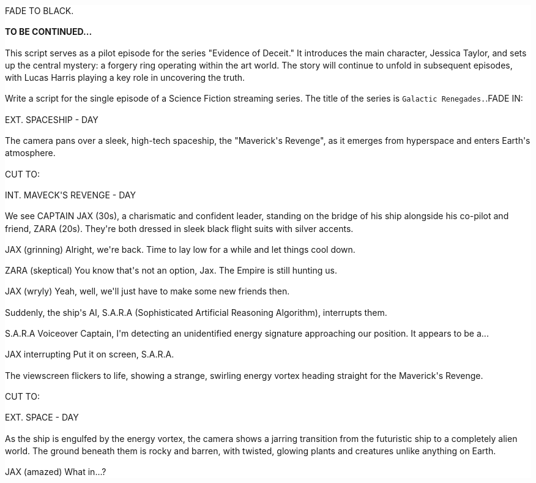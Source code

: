 FADE TO BLACK.

**TO BE CONTINUED...**

This script serves as a pilot episode for the series "Evidence of Deceit." It introduces the main character, Jessica Taylor, and sets up the central mystery: a forgery ring operating within the art world. The story will continue to unfold in subsequent episodes, with Lucas Harris playing a key role in uncovering the truth.<end>

Write a script for the single episode of a Science Fiction streaming series. The title of the series is `Galactic Renegades.`.<start>FADE IN:

EXT. SPACESHIP - DAY

The camera pans over a sleek, high-tech spaceship, the "Maverick's Revenge", as it emerges from hyperspace and enters Earth's atmosphere.

CUT TO:

INT. MAVECK'S REVENGE - DAY

We see CAPTAIN JAX (30s), a charismatic and confident leader, standing on the bridge of his ship alongside his co-pilot and friend, ZARA (20s). They're both dressed in sleek black flight suits with silver accents.

JAX
(grinning)
Alright, we're back. Time to lay low for a while and let things cool down.

ZARA
(skeptical)
You know that's not an option, Jax. The Empire is still hunting us.

JAX
(wryly)
Yeah, well, we'll just have to make some new friends then.

Suddenly, the ship's AI, S.A.R.A (Sophisticated Artificial Reasoning Algorithm), interrupts them.

S.A.R.A
Voiceover
Captain, I'm detecting an unidentified energy signature approaching our position. It appears to be a...

JAX
interrupting
Put it on screen, S.A.R.A.

The viewscreen flickers to life, showing a strange, swirling energy vortex heading straight for the Maverick's Revenge.

CUT TO:

EXT. SPACE - DAY

As the ship is engulfed by the energy vortex, the camera shows a jarring transition from the futuristic ship to a completely alien world. The ground beneath them is rocky and barren, with twisted, glowing plants and creatures unlike anything on Earth.

JAX
(amazed)
What in...?
